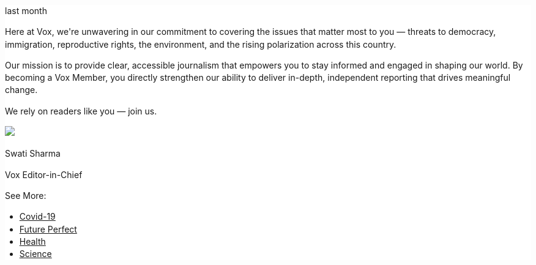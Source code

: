 last month</p><div><div><p>Here at Vox, we're unwavering in our commitment to covering the issues that matter most to you — threats to democracy, immigration, reproductive rights, the environment, and the rising polarization across this country.</p><p>Our mission is to provide clear, accessible journalism that empowers you to stay informed and engaged in shaping our world. By becoming a Vox Member, you directly strengthen our ability to deliver in-depth, independent reporting that drives meaningful change.</p><p>We rely on readers like you — join us.</p></div><div><img src="https://www.vox.com/_next/image?url=%2Fstatic-assets%2Fheadshots%2Fswati.png&amp;w=128&amp;q=75"><div><p>Swati Sharma</p><p>Vox Editor-in-Chief</p></div></div></div></aside><div><span>See More:<span> </span></span><ul><li><a href="https://www.vox.com/coronavirus-covid19">Covid-19</a></li><li><a href="https://www.vox.com/future-perfect">Future Perfect</a></li><li><a href="https://www.vox.com/health">Health</a></li><li><a href="https://www.vox.com/science">Science</a></li></ul></div></div>